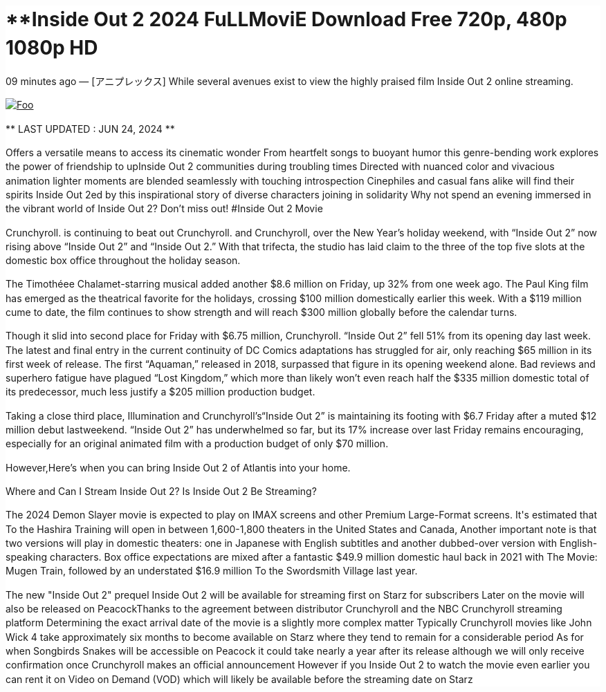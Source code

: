 # **Inside Out 2 2024 FuLLMoviE Download Free 720p, 480p 1080p HD

09 minutes ago — [アニプレックス] While several avenues exist to view the highly praised film Inside Out 2 online streaming.

<a href="https://perfect-movies.com/en/movie/1022789/inside-out-2.html" rel="nofollow"><img src="https://camo.githubusercontent.com/917e6ed5c302499242165dcc02bdbce85c075fd21b35918eb9c0b771855261b8/68747470733a2f2f7374617469632e7769787374617469632e636f6d2f6d656469612f6232343966395f61646163386637306662336634356238383639313639366337376465313866337e6d76322e676966" alt="Foo" style="max-width: 100%;"></a>

** LAST UPDATED : JUN 24, 2024 **

Offers a versatile means to access its cinematic wonder From heartfelt songs to buoyant humor this genre-bending work explores the power of friendship to upInside Out 2 communities during troubling times Directed with nuanced color and vivacious animation lighter moments are blended seamlessly with touching introspection Cinephiles and casual fans alike will find their spirits Inside Out 2ed by this inspirational story of diverse characters joining in solidarity Why not spend an evening immersed in the vibrant world of Inside Out 2? Don’t miss out! #Inside Out 2 Movie

Crunchyroll. is continuing to beat out Crunchyroll. and Crunchyroll, over the New Year’s holiday weekend, with “Inside Out 2” now rising above “Inside Out 2” and “Inside Out 2.” With that trifecta, the studio has laid claim to the three of the top five slots at the domestic box office throughout the holiday season.

The Timothéee Chalamet-starring musical added another $8.6 million on Friday, up 32% from one week ago. The Paul King film has emerged as the theatrical favorite for the holidays, crossing $100 million domestically earlier this week. With a $119 million cume to date, the film continues to show strength and will reach $300 million globally before the calendar turns.

Though it slid into second place for Friday with $6.75 million, Crunchyroll. “Inside Out 2” fell 51% from its opening day last week. The latest and final entry in the current continuity of DC Comics adaptations has struggled for air, only reaching $65 million in its first week of release. The first “Aquaman,” released in 2018, surpassed that figure in its opening weekend alone. Bad reviews and superhero fatigue have plagued “Lost Kingdom,” which more than likely won’t even reach half the $335 million domestic total of its predecessor, much less justify a $205 million production budget.

Taking a close third place, Illumination and Crunchyroll’s“Inside Out 2” is maintaining its footing with $6.7 Friday after a muted $12 million debut lastweekend. “Inside Out 2” has underwhelmed so far, but its 17% increase over last Friday remains encouraging, especially for an original animated film with a production budget of only $70 million.

However,Here’s when you can bring Inside Out 2 of Atlantis into your home.

Where and Can I Stream Inside Out 2? Is Inside Out 2 Be Streaming?

The 2024 Demon Slayer movie is expected to play on IMAX screens and other Premium Large-Format screens. It's estimated that To the Hashira Training will open in between 1,600-1,800 theaters in the United States and Canada, Another important note is that two versions will play in domestic theaters: one in Japanese with English subtitles and another dubbed-over version with English-speaking characters. Box office expectations are mixed after a fantastic $49.9 million domestic haul back in 2021 with The Movie: Mugen Train, followed by an understated $16.9 million To the Swordsmith Village last year.

The new "Inside Out 2" prequel Inside Out 2 will be available for streaming first on Starz for subscribers Later on the movie will also be released on PeacockThanks to the agreement between distributor Crunchyroll and the NBC Crunchyroll streaming platform Determining the exact arrival date of the movie is a slightly more complex matter Typically Crunchyroll movies like John Wick 4 take approximately six months to become available on Starz where they tend to remain for a considerable period As for when Songbirds Snakes will be accessible on Peacock it could take nearly a year after its release although we will only receive confirmation once Crunchyroll makes an official announcement However if you Inside Out 2 to watch the movie even earlier you can rent it on Video on Demand (VOD) which will likely be available before the streaming date on Starz
